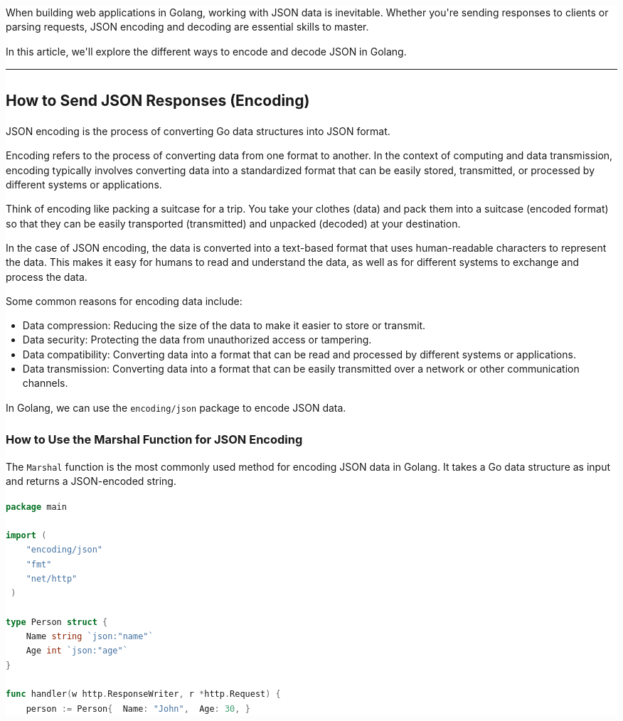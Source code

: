 <SiteInfo
  name="How to Send and Parse JSON Data in Golang - Data Encoding and Decoding Explained With Examples"
  desc="When building web applications in Golang, working with JSON data is inevitable. Whether you're sending responses to clients or parsing requests, JSON encoding and decoding are essential skills to master.  In this article, we'll explore the different ..."
  url="https://freecodecamp.org/news/encoding-and-decoding-data-in-golang"
  logo="https://cdn.freecodecamp.org/universal/favicons/favicon.ico"
  preview="https://freecodecamp.org/news/content/images/2024/07/ferenc-almasi-HfFoo4d061A-unsplash.jpg"/>

When building web applications in Golang, working with JSON data is inevitable. Whether you're sending responses to clients or parsing requests, JSON encoding and decoding are essential skills to master.

In this article, we'll explore the different ways to encode and decode JSON in Golang.

---

## How to Send JSON Responses (Encoding)

JSON encoding is the process of converting Go data structures into JSON format.

Encoding refers to the process of converting data from one format to another. In the context of computing and data transmission, encoding typically involves converting data into a standardized format that can be easily stored, transmitted, or processed by different systems or applications.

Think of encoding like packing a suitcase for a trip. You take your clothes (data) and pack them into a suitcase (encoded format) so that they can be easily transported (transmitted) and unpacked (decoded) at your destination.

In the case of JSON encoding, the data is converted into a text-based format that uses human-readable characters to represent the data. This makes it easy for humans to read and understand the data, as well as for different systems to exchange and process the data.

Some common reasons for encoding data include:

- Data compression: Reducing the size of the data to make it easier to store or transmit.
- Data security: Protecting the data from unauthorized access or tampering.
- Data compatibility: Converting data into a format that can be read and processed by different systems or applications.
- Data transmission: Converting data into a format that can be easily transmitted over a network or other communication channels.

In Golang, we can use the `encoding/json` package to encode JSON data.

### How to Use the Marshal Function for JSON Encoding

The `Marshal` function is the most commonly used method for encoding JSON data in Golang. It takes a Go data structure as input and returns a JSON-encoded string.

```go :collapsed-lines
package main

import ( 
    "encoding/json"
    "fmt"
    "net/http"
 )

type Person struct { 
    Name string `json:"name"` 
    Age int `json:"age"`
}

func handler(w http.ResponseWriter, r *http.Request) { 
    person := Person{  Name: "John",  Age: 30, } 

```